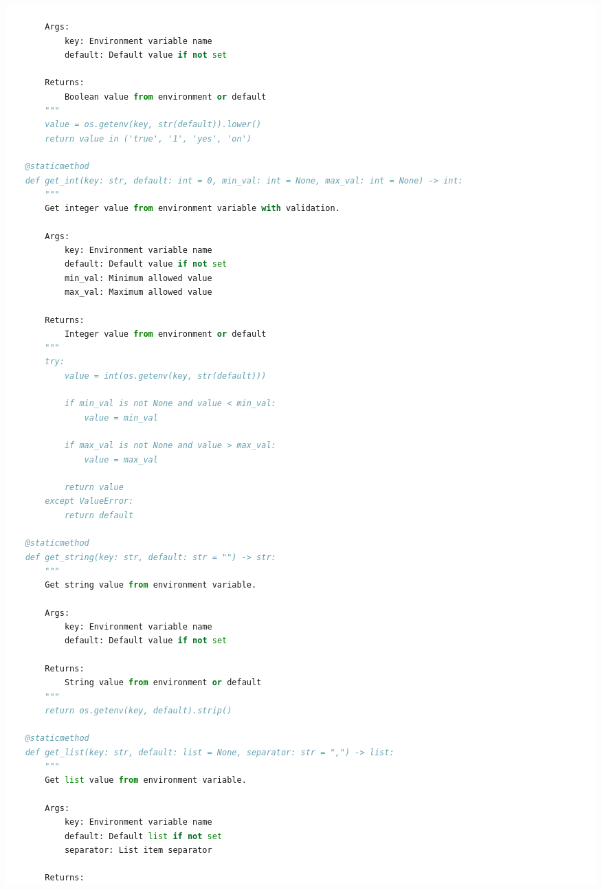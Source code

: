 ```python
        
        Args:
            key: Environment variable name
            default: Default value if not set
            
        Returns:
            Boolean value from environment or default
        """
        value = os.getenv(key, str(default)).lower()
        return value in ('true', '1', 'yes', 'on')
    
    @staticmethod
    def get_int(key: str, default: int = 0, min_val: int = None, max_val: int = None) -> int:
        """
        Get integer value from environment variable with validation.
        
        Args:
            key: Environment variable name
            default: Default value if not set
            min_val: Minimum allowed value
            max_val: Maximum allowed value
            
        Returns:
            Integer value from environment or default
        """
        try:
            value = int(os.getenv(key, str(default)))
            
            if min_val is not None and value < min_val:
                value = min_val
            
            if max_val is not None and value > max_val:
                value = max_val
            
            return value
        except ValueError:
            return default
    
    @staticmethod
    def get_string(key: str, default: str = "") -> str:
        """
        Get string value from environment variable.
        
        Args:
            key: Environment variable name
            default: Default value if not set
            
        Returns:
            String value from environment or default
        """
        return os.getenv(key, default).strip()
    
    @staticmethod
    def get_list(key: str, default: list = None, separator: str = ",") -> list:
        """
        Get list value from environment variable.
        
        Args:
            key: Environment variable name
            default: Default list if not set
            separator: List item separator
            
        Returns:
```
